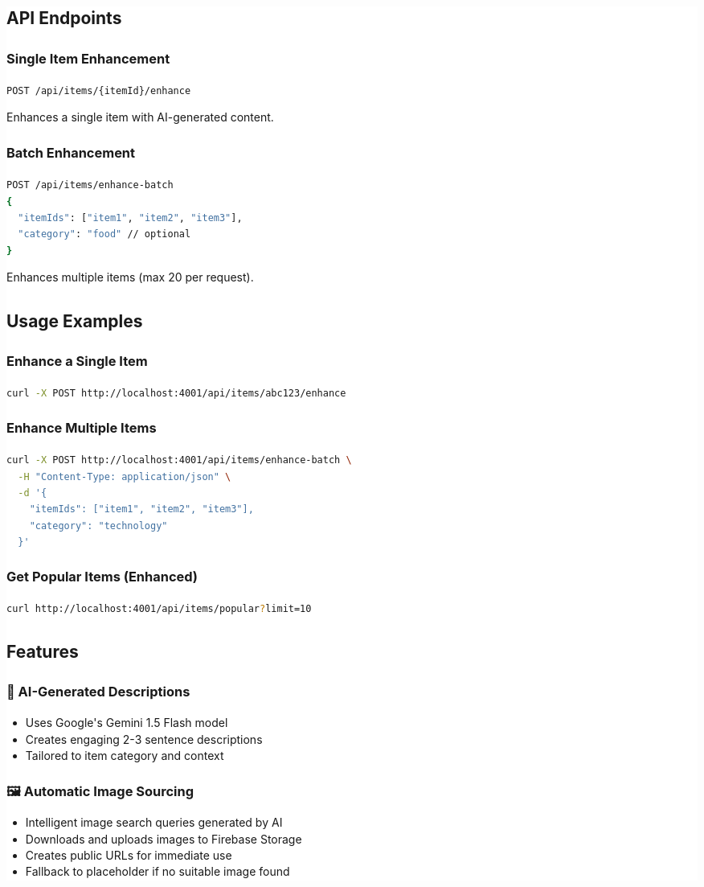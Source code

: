 ## API Endpoints

### Single Item Enhancement
```bash
POST /api/items/{itemId}/enhance
```
Enhances a single item with AI-generated content.

### Batch Enhancement
```bash
POST /api/items/enhance-batch
{
  "itemIds": ["item1", "item2", "item3"],
  "category": "food" // optional
}
```
Enhances multiple items (max 20 per request).

## Usage Examples

### Enhance a Single Item
```bash
curl -X POST http://localhost:4001/api/items/abc123/enhance
```

### Enhance Multiple Items
```bash
curl -X POST http://localhost:4001/api/items/enhance-batch \
  -H "Content-Type: application/json" \
  -d '{
    "itemIds": ["item1", "item2", "item3"],
    "category": "technology"
  }'
```

### Get Popular Items (Enhanced)
```bash
curl http://localhost:4001/api/items/popular?limit=10
```

## Features

### 🤖 AI-Generated Descriptions
- Uses Google's Gemini 1.5 Flash model
- Creates engaging 2-3 sentence descriptions
- Tailored to item category and context

### 🖼️ Automatic Image Sourcing
- Intelligent image search queries generated by AI
- Downloads and uploads images to Firebase Storage
- Creates public URLs for immediate use
- Fallback to placeholder if no suitable image found
